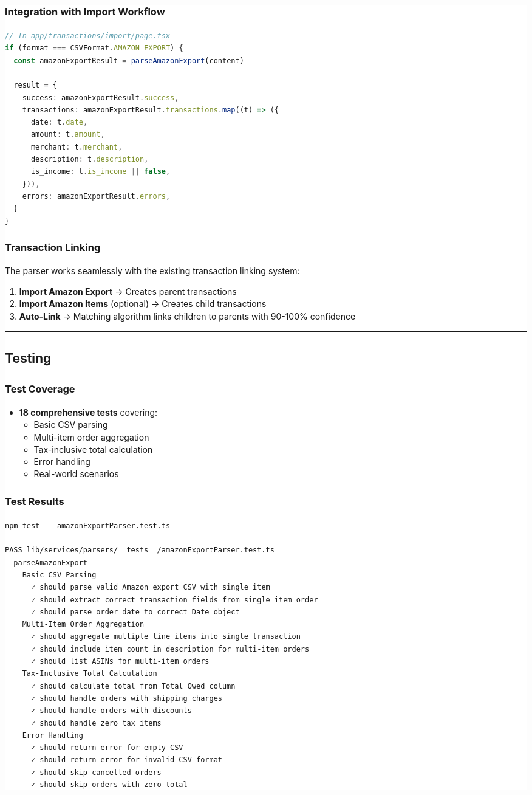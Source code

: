 ### Integration with Import Workflow
```typescript
// In app/transactions/import/page.tsx
if (format === CSVFormat.AMAZON_EXPORT) {
  const amazonExportResult = parseAmazonExport(content)

  result = {
    success: amazonExportResult.success,
    transactions: amazonExportResult.transactions.map((t) => ({
      date: t.date,
      amount: t.amount,
      merchant: t.merchant,
      description: t.description,
      is_income: t.is_income || false,
    })),
    errors: amazonExportResult.errors,
  }
}
```

### Transaction Linking
The parser works seamlessly with the existing transaction linking system:

1. **Import Amazon Export** → Creates parent transactions
2. **Import Amazon Items** (optional) → Creates child transactions
3. **Auto-Link** → Matching algorithm links children to parents with 90-100% confidence

---

## Testing

### Test Coverage
- **18 comprehensive tests** covering:
  - Basic CSV parsing
  - Multi-item order aggregation
  - Tax-inclusive total calculation
  - Error handling
  - Real-world scenarios

### Test Results
```bash
npm test -- amazonExportParser.test.ts

PASS lib/services/parsers/__tests__/amazonExportParser.test.ts
  parseAmazonExport
    Basic CSV Parsing
      ✓ should parse valid Amazon export CSV with single item
      ✓ should extract correct transaction fields from single item order
      ✓ should parse order date to correct Date object
    Multi-Item Order Aggregation
      ✓ should aggregate multiple line items into single transaction
      ✓ should include item count in description for multi-item orders
      ✓ should list ASINs for multi-item orders
    Tax-Inclusive Total Calculation
      ✓ should calculate total from Total Owed column
      ✓ should handle orders with shipping charges
      ✓ should handle orders with discounts
      ✓ should handle zero tax items
    Error Handling
      ✓ should return error for empty CSV
      ✓ should return error for invalid CSV format
      ✓ should skip cancelled orders
      ✓ should skip orders with zero total
```